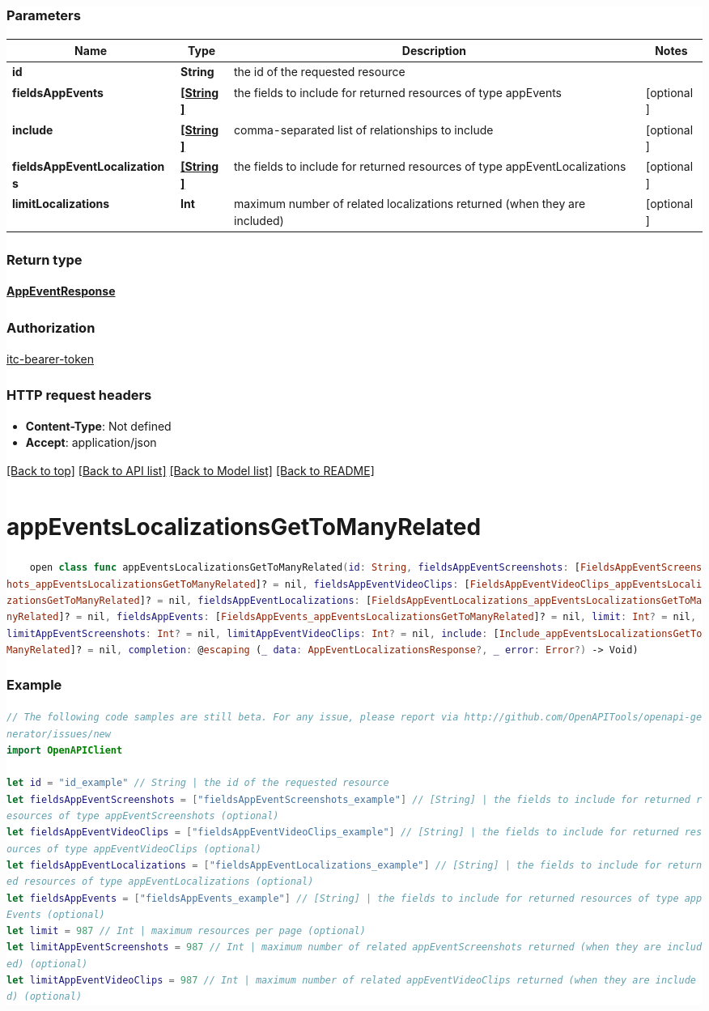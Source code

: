 ### Parameters

Name | Type | Description  | Notes
------------- | ------------- | ------------- | -------------
 **id** | **String** | the id of the requested resource | 
 **fieldsAppEvents** | [**[String]**](String.md) | the fields to include for returned resources of type appEvents | [optional] 
 **include** | [**[String]**](String.md) | comma-separated list of relationships to include | [optional] 
 **fieldsAppEventLocalizations** | [**[String]**](String.md) | the fields to include for returned resources of type appEventLocalizations | [optional] 
 **limitLocalizations** | **Int** | maximum number of related localizations returned (when they are included) | [optional] 

### Return type

[**AppEventResponse**](AppEventResponse.md)

### Authorization

[itc-bearer-token](../README.md#itc-bearer-token)

### HTTP request headers

 - **Content-Type**: Not defined
 - **Accept**: application/json

[[Back to top]](#) [[Back to API list]](../README.md#documentation-for-api-endpoints) [[Back to Model list]](../README.md#documentation-for-models) [[Back to README]](../README.md)

# **appEventsLocalizationsGetToManyRelated**
```swift
    open class func appEventsLocalizationsGetToManyRelated(id: String, fieldsAppEventScreenshots: [FieldsAppEventScreenshots_appEventsLocalizationsGetToManyRelated]? = nil, fieldsAppEventVideoClips: [FieldsAppEventVideoClips_appEventsLocalizationsGetToManyRelated]? = nil, fieldsAppEventLocalizations: [FieldsAppEventLocalizations_appEventsLocalizationsGetToManyRelated]? = nil, fieldsAppEvents: [FieldsAppEvents_appEventsLocalizationsGetToManyRelated]? = nil, limit: Int? = nil, limitAppEventScreenshots: Int? = nil, limitAppEventVideoClips: Int? = nil, include: [Include_appEventsLocalizationsGetToManyRelated]? = nil, completion: @escaping (_ data: AppEventLocalizationsResponse?, _ error: Error?) -> Void)
```



### Example
```swift
// The following code samples are still beta. For any issue, please report via http://github.com/OpenAPITools/openapi-generator/issues/new
import OpenAPIClient

let id = "id_example" // String | the id of the requested resource
let fieldsAppEventScreenshots = ["fieldsAppEventScreenshots_example"] // [String] | the fields to include for returned resources of type appEventScreenshots (optional)
let fieldsAppEventVideoClips = ["fieldsAppEventVideoClips_example"] // [String] | the fields to include for returned resources of type appEventVideoClips (optional)
let fieldsAppEventLocalizations = ["fieldsAppEventLocalizations_example"] // [String] | the fields to include for returned resources of type appEventLocalizations (optional)
let fieldsAppEvents = ["fieldsAppEvents_example"] // [String] | the fields to include for returned resources of type appEvents (optional)
let limit = 987 // Int | maximum resources per page (optional)
let limitAppEventScreenshots = 987 // Int | maximum number of related appEventScreenshots returned (when they are included) (optional)
let limitAppEventVideoClips = 987 // Int | maximum number of related appEventVideoClips returned (when they are included) (optional)
```